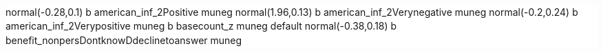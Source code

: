    <td style="text-align:left;">  </td>
   <td style="text-align:left;">  </td>
  </tr>
  <tr>
   <td style="text-align:left;"> normal(-0.28,0.1) </td>
   <td style="text-align:left;"> b </td>
   <td style="text-align:left;"> american_inf_2Positive </td>
   <td style="text-align:left;">  </td>
   <td style="text-align:left;">  </td>
   <td style="text-align:left;"> muneg </td>
   <td style="text-align:left;">  </td>
   <td style="text-align:left;">  </td>
   <td style="text-align:left;">  </td>
   <td style="text-align:left;">  </td>
  </tr>
  <tr>
   <td style="text-align:left;"> normal(1.96,0.13) </td>
   <td style="text-align:left;"> b </td>
   <td style="text-align:left;"> american_inf_2Verynegative </td>
   <td style="text-align:left;">  </td>
   <td style="text-align:left;">  </td>
   <td style="text-align:left;"> muneg </td>
   <td style="text-align:left;">  </td>
   <td style="text-align:left;">  </td>
   <td style="text-align:left;">  </td>
   <td style="text-align:left;">  </td>
  </tr>
  <tr>
   <td style="text-align:left;"> normal(-0.2,0.24) </td>
   <td style="text-align:left;"> b </td>
   <td style="text-align:left;"> american_inf_2Verypositive </td>
   <td style="text-align:left;">  </td>
   <td style="text-align:left;">  </td>
   <td style="text-align:left;"> muneg </td>
   <td style="text-align:left;">  </td>
   <td style="text-align:left;">  </td>
   <td style="text-align:left;">  </td>
   <td style="text-align:left;">  </td>
  </tr>
  <tr>
   <td style="text-align:left;">  </td>
   <td style="text-align:left;"> b </td>
   <td style="text-align:left;"> basecount_z </td>
   <td style="text-align:left;">  </td>
   <td style="text-align:left;">  </td>
   <td style="text-align:left;"> muneg </td>
   <td style="text-align:left;">  </td>
   <td style="text-align:left;">  </td>
   <td style="text-align:left;">  </td>
   <td style="text-align:left;"> default </td>
  </tr>
  <tr>
   <td style="text-align:left;"> normal(-0.38,0.18) </td>
   <td style="text-align:left;"> b </td>
   <td style="text-align:left;"> benefit_nonpersDontknowDdeclinetoanswer </td>
   <td style="text-align:left;">  </td>
   <td style="text-align:left;">  </td>
   <td style="text-align:left;"> muneg </td>
   <td style="text-align:left;">  </td>
   <td style="text-align:left;">  </td>
   <td style="text-align:left;">  </td>
   <td style="text-align:left;">  </td>
  </tr>
  <tr>